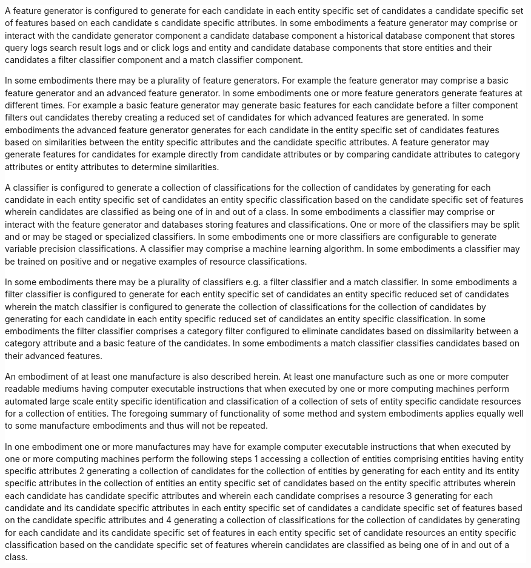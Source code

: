 A feature generator is configured to generate for each candidate in each entity specific set of candidates a candidate specific set of features based on each candidate s candidate specific attributes. In some embodiments a feature generator may comprise or interact with the candidate generator component a candidate database component a historical database component that stores query logs search result logs and or click logs and entity and candidate database components that store entities and their candidates a filter classifier component and a match classifier component.

In some embodiments there may be a plurality of feature generators. For example the feature generator may comprise a basic feature generator and an advanced feature generator. In some embodiments one or more feature generators generate features at different times. For example a basic feature generator may generate basic features for each candidate before a filter component filters out candidates thereby creating a reduced set of candidates for which advanced features are generated. In some embodiments the advanced feature generator generates for each candidate in the entity specific set of candidates features based on similarities between the entity specific attributes and the candidate specific attributes. A feature generator may generate features for candidates for example directly from candidate attributes or by comparing candidate attributes to category attributes or entity attributes to determine similarities.

A classifier is configured to generate a collection of classifications for the collection of candidates by generating for each candidate in each entity specific set of candidates an entity specific classification based on the candidate specific set of features wherein candidates are classified as being one of in and out of a class. In some embodiments a classifier may comprise or interact with the feature generator and databases storing features and classifications. One or more of the classifiers may be split and or may be staged or specialized classifiers. In some embodiments one or more classifiers are configurable to generate variable precision classifications. A classifier may comprise a machine learning algorithm. In some embodiments a classifier may be trained on positive and or negative examples of resource classifications.

In some embodiments there may be a plurality of classifiers e.g. a filter classifier and a match classifier. In some embodiments a filter classifier is configured to generate for each entity specific set of candidates an entity specific reduced set of candidates wherein the match classifier is configured to generate the collection of classifications for the collection of candidates by generating for each candidate in each entity specific reduced set of candidates an entity specific classification. In some embodiments the filter classifier comprises a category filter configured to eliminate candidates based on dissimilarity between a category attribute and a basic feature of the candidates. In some embodiments a match classifier classifies candidates based on their advanced features.

An embodiment of at least one manufacture is also described herein. At least one manufacture such as one or more computer readable mediums having computer executable instructions that when executed by one or more computing machines perform automated large scale entity specific identification and classification of a collection of sets of entity specific candidate resources for a collection of entities. The foregoing summary of functionality of some method and system embodiments applies equally well to some manufacture embodiments and thus will not be repeated.

In one embodiment one or more manufactures may have for example computer executable instructions that when executed by one or more computing machines perform the following steps 1 accessing a collection of entities comprising entities having entity specific attributes 2 generating a collection of candidates for the collection of entities by generating for each entity and its entity specific attributes in the collection of entities an entity specific set of candidates based on the entity specific attributes wherein each candidate has candidate specific attributes and wherein each candidate comprises a resource 3 generating for each candidate and its candidate specific attributes in each entity specific set of candidates a candidate specific set of features based on the candidate specific attributes and 4 generating a collection of classifications for the collection of candidates by generating for each candidate and its candidate specific set of features in each entity specific set of candidate resources an entity specific classification based on the candidate specific set of features wherein candidates are classified as being one of in and out of a class.

